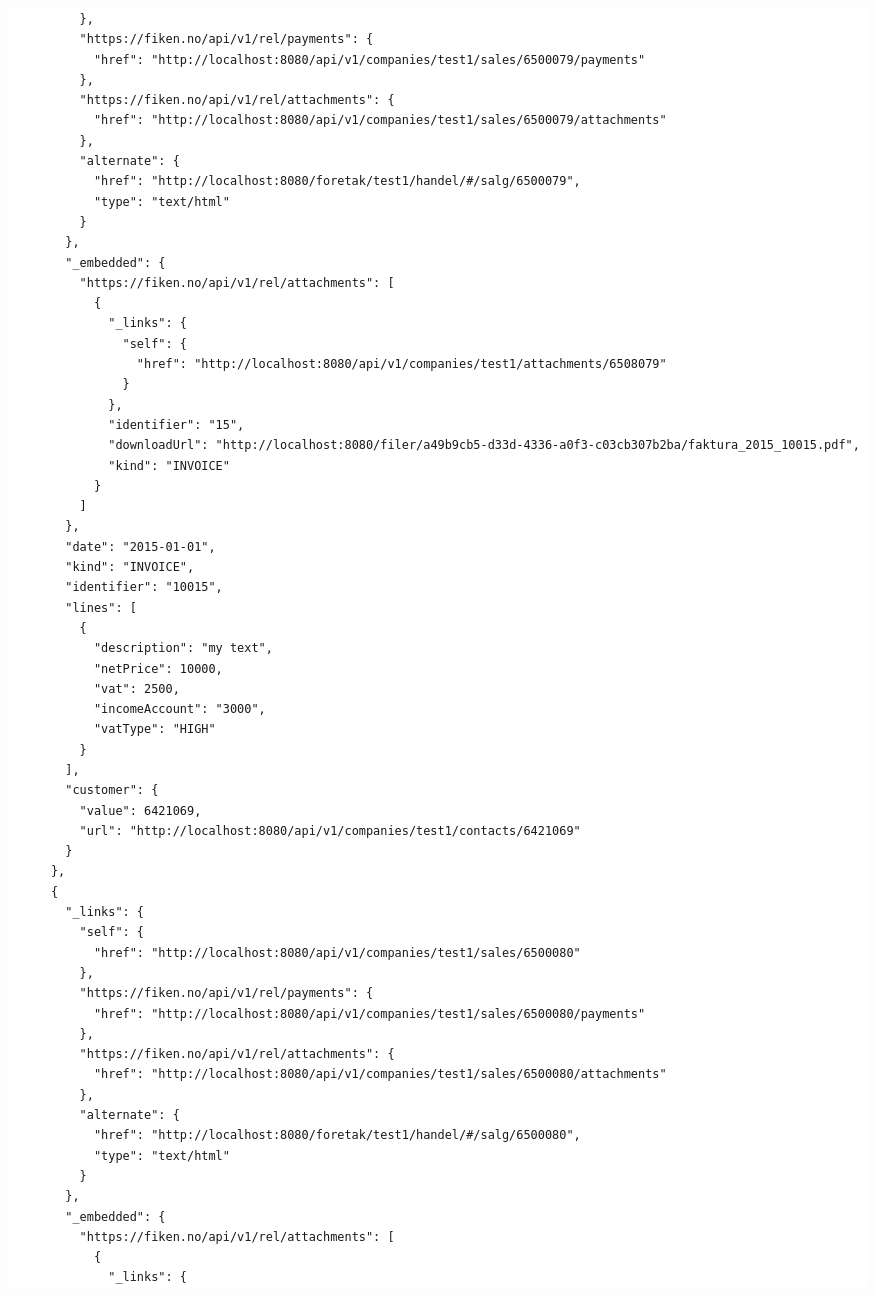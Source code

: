               },
              "https://fiken.no/api/v1/rel/payments": {
                "href": "http://localhost:8080/api/v1/companies/test1/sales/6500079/payments"
              },
              "https://fiken.no/api/v1/rel/attachments": {
                "href": "http://localhost:8080/api/v1/companies/test1/sales/6500079/attachments"
              },
              "alternate": {
                "href": "http://localhost:8080/foretak/test1/handel/#/salg/6500079",
                "type": "text/html"
              }
            },
            "_embedded": {
              "https://fiken.no/api/v1/rel/attachments": [
                {
                  "_links": {
                    "self": {
                      "href": "http://localhost:8080/api/v1/companies/test1/attachments/6508079"
                    }
                  },
                  "identifier": "15",
                  "downloadUrl": "http://localhost:8080/filer/a49b9cb5-d33d-4336-a0f3-c03cb307b2ba/faktura_2015_10015.pdf",
                  "kind": "INVOICE"
                }
              ]
            },
            "date": "2015-01-01",
            "kind": "INVOICE",
            "identifier": "10015",
            "lines": [
              {
                "description": "my text",
                "netPrice": 10000,
                "vat": 2500,
                "incomeAccount": "3000",
                "vatType": "HIGH"
              }
            ],
            "customer": {
              "value": 6421069,
              "url": "http://localhost:8080/api/v1/companies/test1/contacts/6421069"
            }
          },
          {
            "_links": {
              "self": {
                "href": "http://localhost:8080/api/v1/companies/test1/sales/6500080"
              },
              "https://fiken.no/api/v1/rel/payments": {
                "href": "http://localhost:8080/api/v1/companies/test1/sales/6500080/payments"
              },
              "https://fiken.no/api/v1/rel/attachments": {
                "href": "http://localhost:8080/api/v1/companies/test1/sales/6500080/attachments"
              },
              "alternate": {
                "href": "http://localhost:8080/foretak/test1/handel/#/salg/6500080",
                "type": "text/html"
              }
            },
            "_embedded": {
              "https://fiken.no/api/v1/rel/attachments": [
                {
                  "_links": {